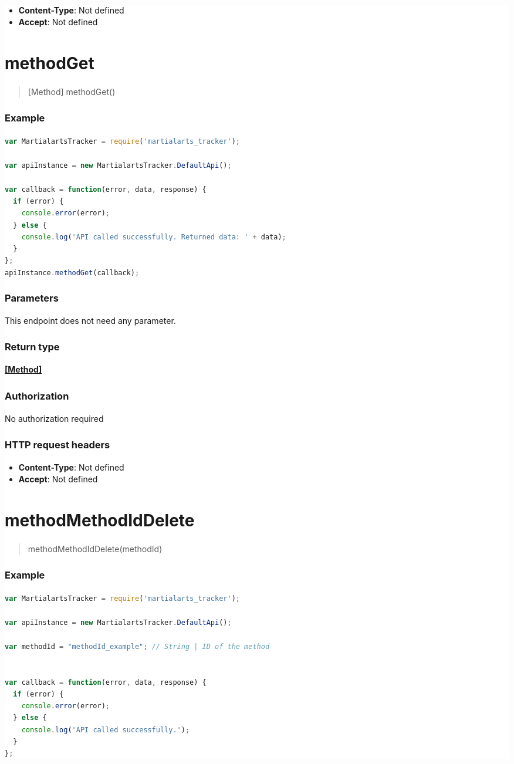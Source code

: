  - **Content-Type**: Not defined
 - **Accept**: Not defined

<a name="methodGet"></a>
# **methodGet**
> [Method] methodGet()



### Example
```javascript
var MartialartsTracker = require('martialarts_tracker');

var apiInstance = new MartialartsTracker.DefaultApi();

var callback = function(error, data, response) {
  if (error) {
    console.error(error);
  } else {
    console.log('API called successfully. Returned data: ' + data);
  }
};
apiInstance.methodGet(callback);
```

### Parameters
This endpoint does not need any parameter.

### Return type

[**[Method]**](Method.md)

### Authorization

No authorization required

### HTTP request headers

 - **Content-Type**: Not defined
 - **Accept**: Not defined

<a name="methodMethodIdDelete"></a>
# **methodMethodIdDelete**
> methodMethodIdDelete(methodId)



### Example
```javascript
var MartialartsTracker = require('martialarts_tracker');

var apiInstance = new MartialartsTracker.DefaultApi();

var methodId = "methodId_example"; // String | ID of the method


var callback = function(error, data, response) {
  if (error) {
    console.error(error);
  } else {
    console.log('API called successfully.');
  }
};
```